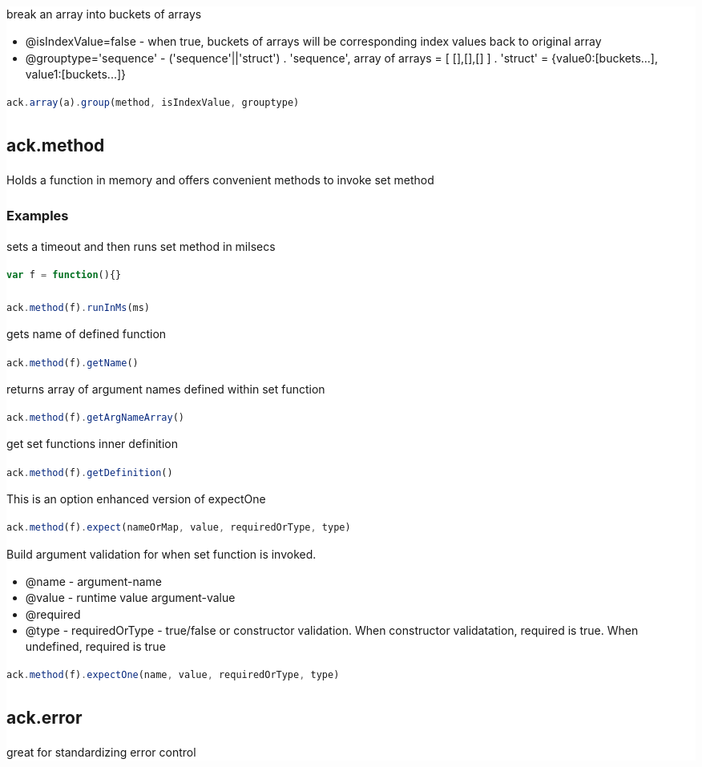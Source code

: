 break an array into buckets of arrays
- @isIndexValue=false - when true, buckets of arrays will be corresponding index values back to original array
- @grouptype='sequence' - ('sequence'||'struct') . 'sequence', array of arrays = [ [],[],[] ] . 'struct' = {value0:[buckets...], value1:[buckets...]}

```javascript
ack.array(a).group(method, isIndexValue, grouptype)
```

## ack.method
Holds a function in memory and offers convenient methods to invoke set method

### Examples

sets a timeout and then runs set method in milsecs
```javascript
var f = function(){}

ack.method(f).runInMs(ms)
```

gets name of defined function
```javascript
ack.method(f).getName()
```

returns array of argument names defined within set function
```javascript
ack.method(f).getArgNameArray()
```

get set functions inner definition
```javascript
ack.method(f).getDefinition()
```

This is an option enhanced version of expectOne
```javascript
ack.method(f).expect(nameOrMap, value, requiredOrType, type)
```

Build argument validation for when set function is invoked.
- @name - argument-name
- @value - runtime value argument-value
- @required
- @type - requiredOrType - true/false or constructor validation. When constructor validatation, required is true. When undefined, required is true

```javascript
ack.method(f).expectOne(name, value, requiredOrType, type)
```

## ack.error
great for standardizing error control
